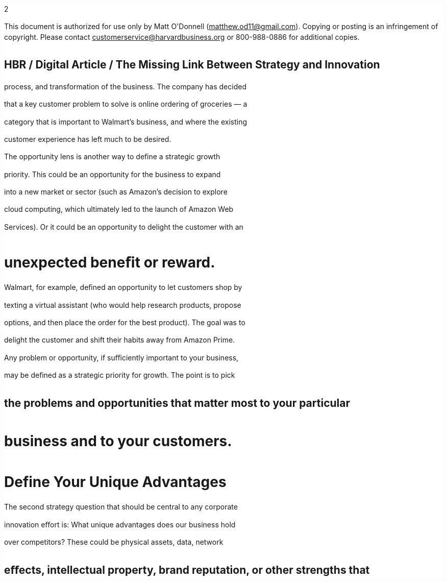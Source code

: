 2

This document is authorized for use only by Matt O'Donnell (matthew.od11@gmail.com). Copying or posting is an infringement of copyright. Please contact customerservice@harvardbusiness.org or 800-988-0886 for additional copies.

## HBR / Digital Article / The Missing Link Between Strategy and Innovation

process, and transformation of the business. The company has decided

that a key customer problem to solve is online ordering of groceries — a

category that is important to Walmart’s business, and where the existing

customer experience has left much to be desired.

The opportunity lens is another way to deﬁne a strategic growth

priority. This could be an opportunity for the business to expand

into a new market or sector (such as Amazon’s decision to explore

cloud computing, which ultimately led to the launch of Amazon Web

Services). Or it could be an opportunity to delight the customer with an

# unexpected beneﬁt or reward.

Walmart, for example, deﬁned an opportunity to let customers shop by

texting a virtual assistant (who would help research products, propose

options, and then place the order for the best product). The goal was to

delight the customer and shift their habits away from Amazon Prime.

Any problem or opportunity, if suﬃciently important to your business,

may be deﬁned as a strategic priority for growth. The point is to pick

## the problems and opportunities that matter most to your particular

# business and to your customers.

# Define Your Unique Advantages

The second strategy question that should be central to any corporate

innovation eﬀort is: What unique advantages does our business hold

over competitors? These could be physical assets, data, network

## eﬀects, intellectual property, brand reputation, or other strengths that
